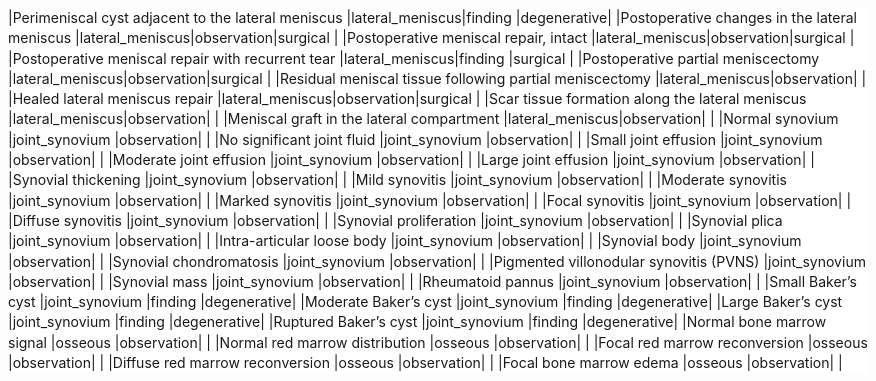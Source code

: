 |Perimeniscal cyst adjacent to the lateral meniscus                            |lateral_meniscus|finding    |degenerative|
|Postoperative changes in the lateral meniscus                                 |lateral_meniscus|observation|surgical    |
|Postoperative meniscal repair, intact                                         |lateral_meniscus|observation|surgical    |
|Postoperative meniscal repair with recurrent tear                             |lateral_meniscus|finding    |surgical    |
|Postoperative partial meniscectomy                                            |lateral_meniscus|observation|surgical    |
|Residual meniscal tissue following partial meniscectomy                       |lateral_meniscus|observation|            |
|Healed lateral meniscus repair                                                |lateral_meniscus|observation|surgical    |
|Scar tissue formation along the lateral meniscus                              |lateral_meniscus|observation|            |
|Meniscal graft in the lateral compartment                                     |lateral_meniscus|observation|            |
|Normal synovium                                                               |joint_synovium  |observation|            |
|No significant joint fluid                                                    |joint_synovium  |observation|            |
|Small joint effusion                                                          |joint_synovium  |observation|            |
|Moderate joint effusion                                                       |joint_synovium  |observation|            |
|Large joint effusion                                                          |joint_synovium  |observation|            |
|Synovial thickening                                                           |joint_synovium  |observation|            |
|Mild synovitis                                                                |joint_synovium  |observation|            |
|Moderate synovitis                                                            |joint_synovium  |observation|            |
|Marked synovitis                                                              |joint_synovium  |observation|            |
|Focal synovitis                                                               |joint_synovium  |observation|            |
|Diffuse synovitis                                                             |joint_synovium  |observation|            |
|Synovial proliferation                                                        |joint_synovium  |observation|            |
|Synovial plica                                                                |joint_synovium  |observation|            |
|Intra-articular loose body                                                    |joint_synovium  |observation|            |
|Synovial body                                                                 |joint_synovium  |observation|            |
|Synovial chondromatosis                                                       |joint_synovium  |observation|            |
|Pigmented villonodular synovitis (PVNS)                                       |joint_synovium  |observation|            |
|Synovial mass                                                                 |joint_synovium  |observation|            |
|Rheumatoid pannus                                                             |joint_synovium  |observation|            |
|Small Baker’s cyst                                                            |joint_synovium  |finding    |degenerative|
|Moderate Baker’s cyst                                                         |joint_synovium  |finding    |degenerative|
|Large Baker’s cyst                                                            |joint_synovium  |finding    |degenerative|
|Ruptured Baker’s cyst                                                         |joint_synovium  |finding    |degenerative|
|Normal bone marrow signal                                                     |osseous         |observation|            |
|Normal red marrow distribution                                                |osseous         |observation|            |
|Focal red marrow reconversion                                                 |osseous         |observation|            |
|Diffuse red marrow reconversion                                               |osseous         |observation|            |
|Focal bone marrow edema                                                       |osseous         |observation|            |